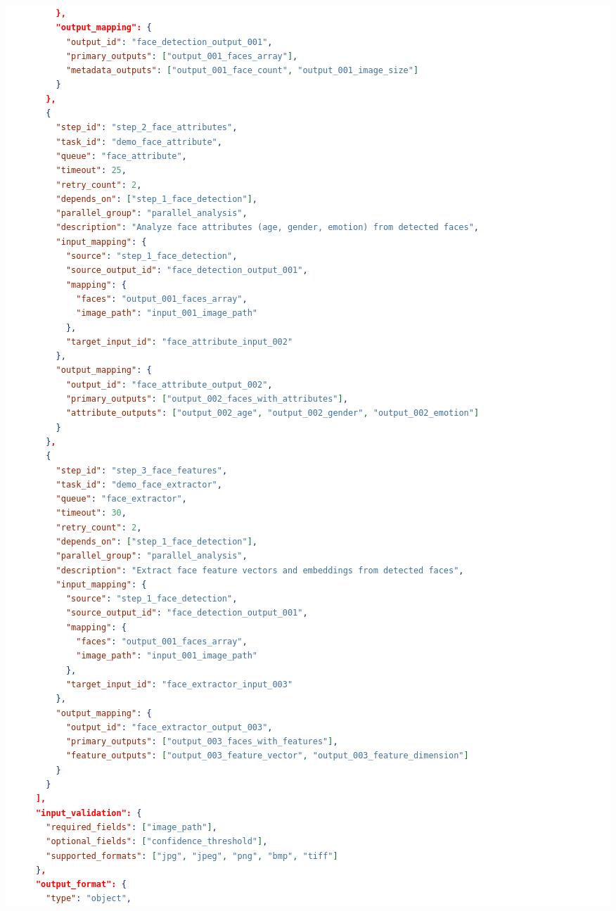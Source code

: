 ```json
          },
          "output_mapping": {
            "output_id": "face_detection_output_001",
            "primary_outputs": ["output_001_faces_array"],
            "metadata_outputs": ["output_001_face_count", "output_001_image_size"]
          }
        },
        {
          "step_id": "step_2_face_attributes",
          "task_id": "demo_face_attribute",
          "queue": "face_attribute",
          "timeout": 25,
          "retry_count": 2,
          "depends_on": ["step_1_face_detection"],
          "parallel_group": "parallel_analysis",
          "description": "Analyze face attributes (age, gender, emotion) from detected faces",
          "input_mapping": {
            "source": "step_1_face_detection",
            "source_output_id": "face_detection_output_001",
            "mapping": {
              "faces": "output_001_faces_array",
              "image_path": "input_001_image_path"
            },
            "target_input_id": "face_attribute_input_002"
          },
          "output_mapping": {
            "output_id": "face_attribute_output_002",
            "primary_outputs": ["output_002_faces_with_attributes"],
            "attribute_outputs": ["output_002_age", "output_002_gender", "output_002_emotion"]
          }
        },
        {
          "step_id": "step_3_face_features",
          "task_id": "demo_face_extractor",
          "queue": "face_extractor",
          "timeout": 30,
          "retry_count": 2,
          "depends_on": ["step_1_face_detection"],
          "parallel_group": "parallel_analysis",
          "description": "Extract face feature vectors and embeddings from detected faces",
          "input_mapping": {
            "source": "step_1_face_detection",
            "source_output_id": "face_detection_output_001",
            "mapping": {
              "faces": "output_001_faces_array",
              "image_path": "input_001_image_path"
            },
            "target_input_id": "face_extractor_input_003"
          },
          "output_mapping": {
            "output_id": "face_extractor_output_003",
            "primary_outputs": ["output_003_faces_with_features"],
            "feature_outputs": ["output_003_feature_vector", "output_003_feature_dimension"]
          }
        }
      ],
      "input_validation": {
        "required_fields": ["image_path"],
        "optional_fields": ["confidence_threshold"],
        "supported_formats": ["jpg", "jpeg", "png", "bmp", "tiff"]
      },
      "output_format": {
        "type": "object",
```